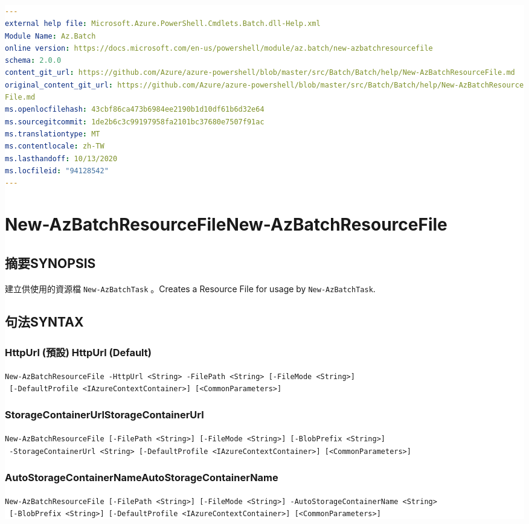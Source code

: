 ```yaml
---
external help file: Microsoft.Azure.PowerShell.Cmdlets.Batch.dll-Help.xml
Module Name: Az.Batch
online version: https://docs.microsoft.com/en-us/powershell/module/az.batch/new-azbatchresourcefile
schema: 2.0.0
content_git_url: https://github.com/Azure/azure-powershell/blob/master/src/Batch/Batch/help/New-AzBatchResourceFile.md
original_content_git_url: https://github.com/Azure/azure-powershell/blob/master/src/Batch/Batch/help/New-AzBatchResourceFile.md
ms.openlocfilehash: 43cbf86ca473b6984ee2190b1d10df61b6d32e64
ms.sourcegitcommit: 1de2b6c3c99197958fa2101bc37680e7507f91ac
ms.translationtype: MT
ms.contentlocale: zh-TW
ms.lasthandoff: 10/13/2020
ms.locfileid: "94128542"
---
```

# <span data-ttu-id="e3d26-101">New-AzBatchResourceFile</span><span class="sxs-lookup"><span data-stu-id="e3d26-101">New-AzBatchResourceFile</span></span>

## <span data-ttu-id="e3d26-102">摘要</span><span class="sxs-lookup"><span data-stu-id="e3d26-102">SYNOPSIS</span></span>
<span data-ttu-id="e3d26-103">建立供使用的資源檔 `New-AzBatchTask` 。</span><span class="sxs-lookup"><span data-stu-id="e3d26-103">Creates a Resource File for usage by `New-AzBatchTask`.</span></span>

## <span data-ttu-id="e3d26-104">句法</span><span class="sxs-lookup"><span data-stu-id="e3d26-104">SYNTAX</span></span>

### <span data-ttu-id="e3d26-105">HttpUrl (預設) </span><span class="sxs-lookup"><span data-stu-id="e3d26-105">HttpUrl (Default)</span></span>
```
New-AzBatchResourceFile -HttpUrl <String> -FilePath <String> [-FileMode <String>]
 [-DefaultProfile <IAzureContextContainer>] [<CommonParameters>]
```

### <span data-ttu-id="e3d26-106">StorageContainerUrl</span><span class="sxs-lookup"><span data-stu-id="e3d26-106">StorageContainerUrl</span></span>
```
New-AzBatchResourceFile [-FilePath <String>] [-FileMode <String>] [-BlobPrefix <String>]
 -StorageContainerUrl <String> [-DefaultProfile <IAzureContextContainer>] [<CommonParameters>]
```

### <span data-ttu-id="e3d26-107">AutoStorageContainerName</span><span class="sxs-lookup"><span data-stu-id="e3d26-107">AutoStorageContainerName</span></span>
```
New-AzBatchResourceFile [-FilePath <String>] [-FileMode <String>] -AutoStorageContainerName <String>
 [-BlobPrefix <String>] [-DefaultProfile <IAzureContextContainer>] [<CommonParameters>]
```
